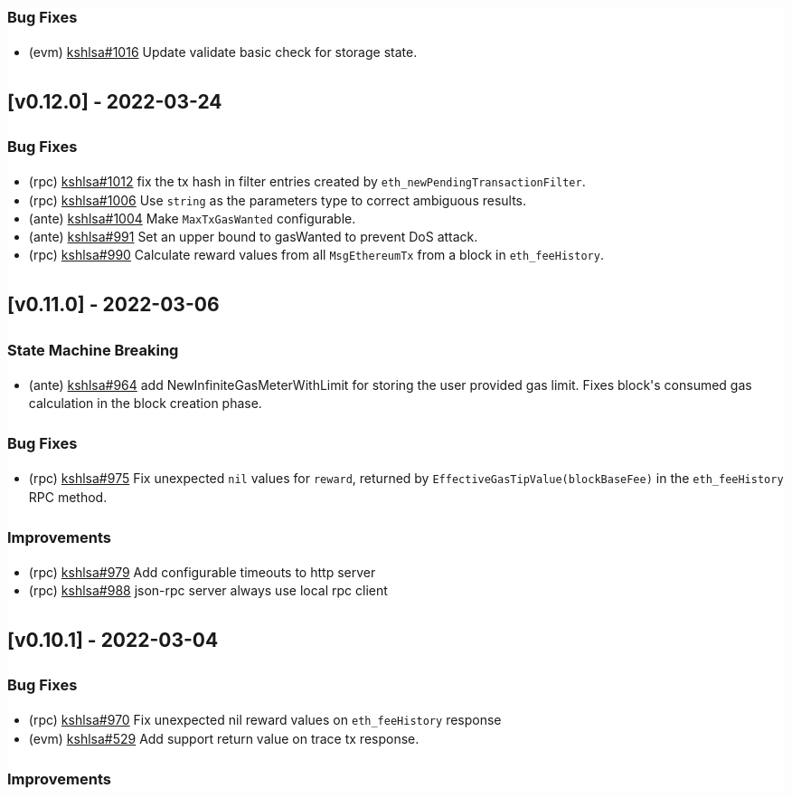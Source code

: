 ### Bug Fixes

* (evm) [kshlsa#1016](https://github.com/kshlsa/ethermint/pull/1016) Update validate basic check for storage state.

## [v0.12.0] - 2022-03-24

### Bug Fixes

* (rpc) [kshlsa#1012](https://github.com/kshlsa/ethermint/pull/1012) fix the tx hash in filter entries created by `eth_newPendingTransactionFilter`.
* (rpc) [kshlsa#1006](https://github.com/kshlsa/ethermint/pull/1006) Use `string` as the parameters type to correct ambiguous results.
* (ante) [kshlsa#1004](https://github.com/kshlsa/ethermint/pull/1004) Make `MaxTxGasWanted` configurable.
* (ante) [kshlsa#991](https://github.com/kshlsa/ethermint/pull/991) Set an upper bound to gasWanted to prevent DoS attack.
* (rpc) [kshlsa#990](https://github.com/kshlsa/ethermint/pull/990) Calculate reward values from all `MsgEthereumTx` from a block in `eth_feeHistory`.

## [v0.11.0] - 2022-03-06

### State Machine Breaking

* (ante) [kshlsa#964](https://github.com/kshlsa/ethermint/pull/964) add NewInfiniteGasMeterWithLimit for storing the user provided gas limit. Fixes block's consumed gas calculation in the block creation phase.

### Bug Fixes

* (rpc) [kshlsa#975](https://github.com/kshlsa/ethermint/pull/975) Fix unexpected `nil` values for `reward`, returned by `EffectiveGasTipValue(blockBaseFee)` in the `eth_feeHistory` RPC method.

### Improvements

- (rpc) [kshlsa#979](https://github.com/kshlsa/ethermint/pull/979) Add configurable timeouts to http server
- (rpc) [kshlsa#988](https://github.com/kshlsa/ethermint/pull/988) json-rpc server always use local rpc client

## [v0.10.1] - 2022-03-04

### Bug Fixes

* (rpc) [kshlsa#970](https://github.com/kshlsa/ethermint/pull/970) Fix unexpected nil reward values on `eth_feeHistory` response
* (evm) [kshlsa#529](https://github.com/kshlsa/ethermint/issues/529) Add support return value on trace tx response.

### Improvements
